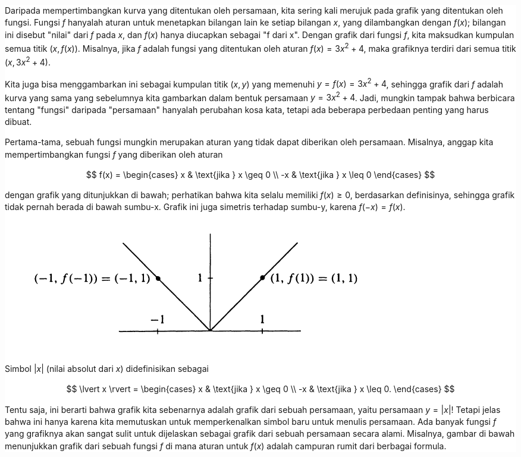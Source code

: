 
Daripada mempertimbangkan kurva yang ditentukan oleh persamaan, kita sering kali merujuk pada grafik yang ditentukan oleh fungsi. Fungsi $f$ hanyalah aturan untuk menetapkan bilangan lain ke setiap bilangan $x$, yang dilambangkan dengan $f(x)$; bilangan ini disebut "nilai" dari $f$ pada $x$, dan $f(x)$ hanya diucapkan sebagai "f dari x". Dengan grafik dari fungsi $f$, kita maksudkan kumpulan semua titik $(x, f(x))$. Misalnya, jika $f$ adalah fungsi yang ditentukan oleh aturan $f(x) = 3x^2 + 4$, maka grafiknya terdiri dari semua titik $(x, 3x^2 + 4)$.

Kita juga bisa menggambarkan ini sebagai kumpulan titik $(x, y)$ yang memenuhi $y = f(x) = 3x^2 + 4$, sehingga grafik dari $f$ adalah kurva yang sama yang sebelumnya kita gambarkan dalam bentuk persamaan $y = 3x^2 + 4$. Jadi, mungkin tampak bahwa berbicara tentang "fungsi" daripada "persamaan" hanyalah perubahan kosa kata, tetapi ada beberapa perbedaan penting yang harus dibuat.

Pertama-tama, sebuah fungsi mungkin merupakan aturan yang tidak dapat diberikan oleh persamaan. Misalnya, anggap kita mempertimbangkan fungsi $f$ yang diberikan oleh aturan

$$
f(x) = \begin{cases} 
x & \text{jika } x \geq 0 \\
-x & \text{jika } x \leq 0 
\end{cases}
$$

dengan grafik yang ditunjukkan di bawah; perhatikan bahwa kita selalu memiliki $f(x) \geq 0$, berdasarkan definisinya, sehingga grafik tidak pernah berada di bawah sumbu-x. Grafik ini juga simetris terhadap sumbu-y, karena $f(-x) = f(x)$.

![](attachment/Pasted%20image%2020250621212903.png)

Simbol $\lvert x \rvert$ (nilai absolut dari $x$) didefinisikan sebagai

$$
\lvert x \rvert = \begin{cases} 
x & \text{jika } x \geq 0 \\
-x & \text{jika } x \leq 0.
\end{cases}
$$

Tentu saja, ini berarti bahwa grafik kita sebenarnya adalah grafik dari sebuah persamaan, yaitu persamaan $y = \lvert x \rvert$! Tetapi jelas bahwa ini hanya karena kita memutuskan untuk memperkenalkan simbol baru untuk menulis persamaan. Ada banyak fungsi $f$ yang grafiknya akan sangat sulit untuk dijelaskan sebagai grafik dari sebuah persamaan secara alami. Misalnya, gambar di bawah menunjukkan grafik dari sebuah fungsi $f$ di mana aturan untuk $f(x)$ adalah campuran rumit dari berbagai formula.
